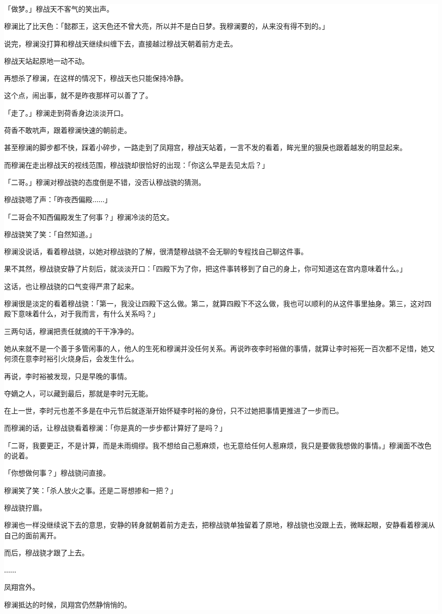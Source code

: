 「做梦。」穆战天不客气的笑出声。

穆澜比了比天色：「懿郡王，这天色还不曾大亮，所以并不是白日梦。我穆澜要的，从来没有得不到的。」

说完，穆澜没打算和穆战天继续纠缠下去，直接越过穆战天朝着前方走去。

穆战天站起原地一动不动。

再想杀了穆澜，在这样的情况下，穆战天也只能保持冷静。

这个点，闹出事，就不是昨夜那样可以善了了。

「走了。」穆澜走到荷香身边淡淡开口。

荷香不敢吭声，跟着穆澜快速的朝前走。

甚至穆澜的脚步都不快，踩着小碎步，一路走到了凤翔宫，穆战天站着，一言不发的看着，眸光里的狠戾也跟着越发的明显起来。

而穆澜在走出穆战天的视线范围，穆战骁却很恰好的出现：「你这么早是去见太后？」

「二哥。」穆澜对穆战骁的态度倒是不错，没否认穆战骁的猜测。

穆战骁嗯了声：「昨夜西偏殿……」

「二哥会不知西偏殿发生了何事？」穆澜冷淡的范文。

穆战骁笑了笑：「自然知道。」

穆澜没说话，看着穆战骁，以她对穆战骁的了解，很清楚穆战骁不会无聊的专程找自己聊这件事。

果不其然，穆战骁安静了片刻后，就淡淡开口：「四殿下为了你，把这件事转移到了自己的身上，你可知道这在宫内意味着什么。」

这话，也让穆战骁的口气变得严肃了起来。

穆澜很是淡定的看着穆战骁：「第一，我没让四殿下这么做。第二，就算四殿下不这么做，我也可以顺利的从这件事里抽身。第三，这对四殿下意味着什么，对于我而言，有什么关系吗？」

三两句话，穆澜把责任就摘的干干净净的。

她从来就不是一个善于多管闲事的人，他人的生死和穆澜并没任何关系。再说昨夜李时裕做的事情，就算让李时裕死一百次都不足惜，她又何须在意李时裕引火烧身后，会发生什么。

再说，李时裕被发现，只是早晚的事情。

夺嫡之人，可以藏到最后，那就是李时元无能。

在上一世，李时元也差不多是在中元节后就逐渐开始怀疑李时裕的身份，只不过她把事情更推进了一步而已。

而穆澜的话，让穆战骁看着穆澜：「你是真的一步步都计算好了是吗？」

「二哥，我要更正，不是计算，而是未雨绸缪。我不想给自己惹麻烦，也无意给任何人惹麻烦，我只是要做我想做的事情。」穆澜面不改色的说着。

「你想做何事？」穆战骁问直接。

穆澜笑了笑：「杀人放火之事。还是二哥想掺和一把？」

穆战骁拧眉。

穆澜也一样没继续说下去的意思，安静的转身就朝着前方走去，把穆战骁单独留着了原地，穆战骁也没跟上去，微眯起眼，安静看着穆澜从自己的面前离开。

而后，穆战骁才跟了上去。

……

凤翔宫外。

穆澜抵达的时候，凤翔宫仍然静悄悄的。
